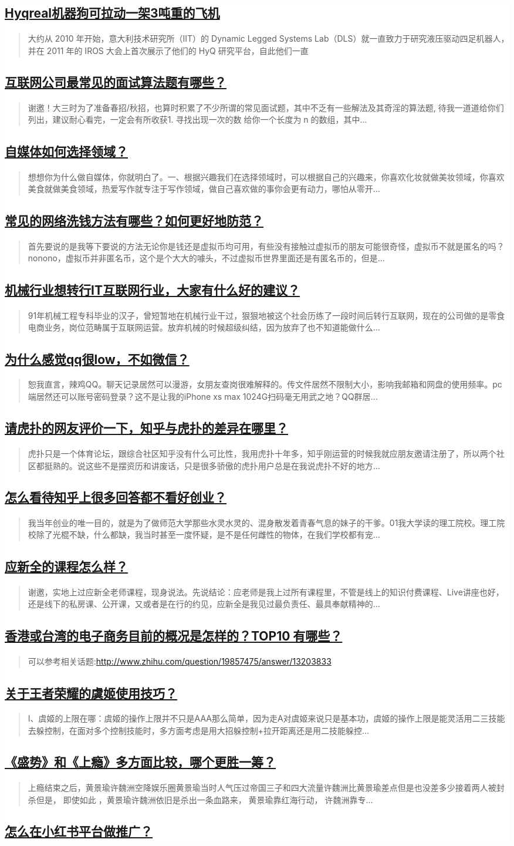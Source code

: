  ## [Hyqreal机器狗可拉动一架3吨重的飞机](http://mp.weixin.qq.com/s?src=11&timestamp=1560934804&ver=1677&signature=1jlqF2rqiGGWn*0aoSEDwFIPFz7SogLXbBxZJUWqokv*zgAWjisbMnKdVaJwvR1YTreFYbBtofJyCNw71hCmWrA0Ddc7ru8Oq*PrP9F8ReoAUAkyb0El5UqRAuzBNfTA&new=1)
 > 大约从 2010 年开始，意大利技术研究所（IIT）的 Dynamic Legged Systems Lab（DLS）就一直致力于研究液压驱动四足机器人，并在 2011 年的 IROS 大会上首次展示了他们的 HyQ 研究平台，自此他们一直
 ## [互联网公司最常见的面试算法题有哪些？](https://www.zhihu.com/question/24964987)
 > 谢邀！大三时为了准备春招/秋招，也算时积累了不少所谓的常见面试题，其中不乏有一些解法及其奇淫的算法题, 待我一道道给你们列出，建议耐心看完，一定会有所收获1. 寻找出现一次的数 给你一个长度为 n 的数组，其中...
 ## [自媒体如何选择领域？](https://www.zhihu.com/question/59799500)
 > 想想你为什么做自媒体，你就明白了。一、根据兴趣我们在选择领域时，可以根据自己的兴趣来，你喜欢化妆就做美妆领域，你喜欢美食就做美食领域，热爱写作就专注于写作领域，做自己喜欢做的事你会更有动力，哪怕从零开...
 ## [常见的网络洗钱方法有哪些？如何更好地防范？](https://www.zhihu.com/question/19689062)
 > 首先要说的是我等下要说的方法无论你是钱还是虚拟币均可用，有些没有接触过虚拟币的朋友可能很奇怪，虚拟币不就是匿名的吗？nonono，虚拟币并非匿名币，这个是个大大的噱头，不过虚拟币世界里面还是有匿名币的，但是...
 ## [机械行业想转行IT互联网行业，大家有什么好的建议？](https://www.zhihu.com/question/25742003)
 > 91年机械工程专科毕业的汉子，曾短暂地在机械行业干过，狠狠地被这个社会历练了一段时间后转行互联网，现在的公司做的是零食电商业务，岗位范畴属于互联网运营。放弃机械的时候超级纠结，因为放弃了也不知道能做什么...
 ## [为什么感觉qq很low，不如微信？](https://www.zhihu.com/question/41701910)
 > 恕我直言，辣鸡QQ。聊天记录居然可以漫游，女朋友查岗很难解释的。传文件居然不限制大小，影响我邮箱和网盘的使用频率。pc端居然还可以账号密码登录？这不是让我的iPhone xs max 1024G扫码毫无用武之地？QQ群居...
 ## [请虎扑的网友评价一下，知乎与虎扑的差异在哪里？](https://www.zhihu.com/question/21824189)
 > 虎扑只是一个体育论坛，跟综合社区知乎没有什么可比性，我用虎扑十年多，知乎刚运营的时候我就应朋友邀请注册了，所以两个社区都挺熟的。说这些不是摆资历和讲废话，只是很多骄傲的虎扑用户总是在我说虎扑不好的地方...
 ## [怎么看待知乎上很多回答都不看好创业？](https://www.zhihu.com/question/37559307)
 > 我当年创业的唯一目的，就是为了做师范大学那些水灵水灵的、混身散发着青春气息的妹子的干爹。01我大学读的理工院校。理工院校除了光棍不缺，什么都缺，我当时甚至一度怀疑，是不是任何雌性的物体，在我们学校都有宠...
 ## [应新全的课程怎么样？](https://www.zhihu.com/question/328094034)
 > 谢邀，实地上过应新全老师课程，现身说法。先说结论：应老师是我上过所有课程里，不管是线上的知识付费课程、Live讲座也好，还是线下的私房课、公开课，又或者是在行的约见，应新全是我见过最负责任、最具奉献精神的...
 ## [香港或台湾的电子商务目前的概况是怎样的？TOP10 有哪些？](https://www.zhihu.com/question/19790663)
 > 可以参考相关话题:http://www.zhihu.com/question/19857475/answer/13203833
 ## [关于王者荣耀的虞姬使用技巧？](https://www.zhihu.com/question/57336576)
 > Ⅰ、虞姬的上限在哪：虞姬的操作上限并不只是AAA那么简单，因为走A对虞姬来说只是基本功，虞姬的操作上限是能灵活用二三技能去躲控制，在面对多个控制技能时，多方面考虑是用大招躲控制+拉开距离还是用二技能躲控...
 ## [《盛势》和《上瘾》多方面比较，哪个更胜一筹？](https://www.zhihu.com/question/55701279)
 > 上瘾结束之后，黄景瑜许魏洲空降娱乐圈黄景瑜当时人气压过帝国三子和四大流量许魏洲比黄景瑜差点但是也没差多少接着两人被封杀但是， 即使如此 ，黄景瑜许魏洲依旧是杀出一条血路来， 黄景瑜靠红海行动， 许魏洲靠专...
 ## [怎么在小红书平台做推广？](https://www.zhihu.com/question/327685649)